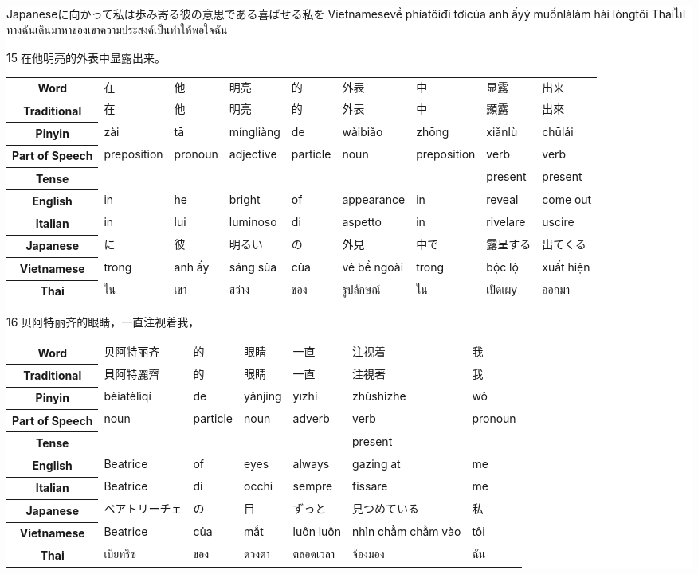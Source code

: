 <tr><th>Japanese</th><td>に向かって</td><td>私は</td><td>歩み寄る</td><td>彼の</td><td>意思</td><td>である</td><td>喜ばせる</td><td>私を</td></tr>
<tr><th>Vietnamese</th><td>về phía</td><td>tôi</td><td>đi tới</td><td>của anh ấy</td><td>ý muốn</td><td>là</td><td>làm hài lòng</td><td>tôi</td></tr>
<tr><th>Thai</th><td>ไปทาง</td><td>ฉัน</td><td>เดินมาหา</td><td>ของเขา</td><td>ความประสงค์</td><td>เป็น</td><td>ทำให้พอใจ</td><td>ฉัน</td></tr>
</table>

15 在他明亮的外表中显露出来。

<table>
<tr><th>Word</th><td>在</td><td>他</td><td>明亮</td><td>的</td><td>外表</td><td>中</td><td>显露</td><td>出来</td></tr>
<tr><th>Traditional</th><td>在</td><td>他</td><td>明亮</td><td>的</td><td>外表</td><td>中</td><td>顯露</td><td>出來</td></tr>
<tr><th>Pinyin</th><td>zài</td><td>tā</td><td>míngliàng</td><td>de</td><td>wàibiǎo</td><td>zhōng</td><td>xiǎnlù</td><td>chūlái</td></tr>
<tr><th>Part of Speech</th><td>preposition</td><td>pronoun</td><td>adjective</td><td>particle</td><td>noun</td><td>preposition</td><td>verb</td><td>verb</td></tr>
<tr><th>Tense</th><td></td><td></td><td></td><td></td><td></td><td></td><td>present</td><td>present</td></tr>
<tr><th>English</th><td>in</td><td>he</td><td>bright</td><td>of</td><td>appearance</td><td>in</td><td>reveal</td><td>come out</td></tr>
<tr><th>Italian</th><td>in</td><td>lui</td><td>luminoso</td><td>di</td><td>aspetto</td><td>in</td><td>rivelare</td><td>uscire</td></tr>
<tr><th>Japanese</th><td>に</td><td>彼</td><td>明るい</td><td>の</td><td>外見</td><td>中で</td><td>露呈する</td><td>出てくる</td></tr>
<tr><th>Vietnamese</th><td>trong</td><td>anh ấy</td><td>sáng sủa</td><td>của</td><td>vẻ bề ngoài</td><td>trong</td><td>bộc lộ</td><td>xuất hiện</td></tr>
<tr><th>Thai</th><td>ใน</td><td>เขา</td><td>สว่าง</td><td>ของ</td><td>รูปลักษณ์</td><td>ใน</td><td>เปิดเผy</td><td>ออกมา</td></tr>
</table>

16 贝阿特丽齐的眼睛，一直注视着我，

<table>
<tr><th>Word</th><td>贝阿特丽齐</td><td>的</td><td>眼睛</td><td>一直</td><td>注视着</td><td>我</td></tr>
<tr><th>Traditional</th><td>貝阿特麗齊</td><td>的</td><td>眼睛</td><td>一直</td><td>注視著</td><td>我</td></tr>
<tr><th>Pinyin</th><td>bèiātèlìqí</td><td>de</td><td>yǎnjing</td><td>yīzhí</td><td>zhùshìzhe</td><td>wǒ</td></tr>
<tr><th>Part of Speech</th><td>noun</td><td>particle</td><td>noun</td><td>adverb</td><td>verb</td><td>pronoun</td></tr>
<tr><th>Tense</th><td></td><td></td><td></td><td></td><td>present</td><td></td></tr>
<tr><th>English</th><td>Beatrice</td><td>of</td><td>eyes</td><td>always</td><td>gazing at</td><td>me</td></tr>
<tr><th>Italian</th><td>Beatrice</td><td>di</td><td>occhi</td><td>sempre</td><td>fissare</td><td>me</td></tr>
<tr><th>Japanese</th><td>ベアトリーチェ</td><td>の</td><td>目</td><td>ずっと</td><td>見つめている</td><td>私</td></tr>
<tr><th>Vietnamese</th><td>Beatrice</td><td>của</td><td>mắt</td><td>luôn luôn</td><td>nhìn chằm chằm vào</td><td>tôi</td></tr>
<tr><th>Thai</th><td>เบียทริซ</td><td>ของ</td><td>ดวงตา</td><td>ตลอดเวลา</td><td>จ้องมอง</td><td>ฉัน</td></tr>
</table>
